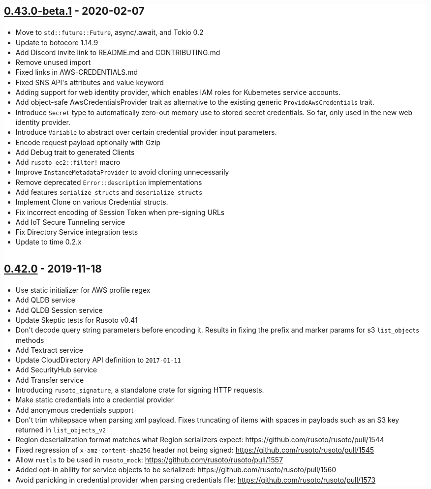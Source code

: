 ## [0.43.0-beta.1] - 2020-02-07

- Move to `std::future::Future`, async/.await, and Tokio 0.2
- Update to botocore 1.14.9
- Add Discord invite link to README.md and CONTRIBUTING.md
- Remove unused import
- Fixed links in AWS-CREDENTIALS.md
- Fixed SNS API's attributes and value keyword
- Adding support for web identity provider, which enables IAM roles for Kubernetes service accounts.
- Add object-safe AwsCredentialsProvider trait as alternative to the existing generic `ProvideAwsCredentials` trait.
- Introduce `Secret` type to automatically zero-out memory use to stored secret credentials. So far, only used in the new web identity provider.
- Introduce `Variable` to abstract over certain credential provider input parameters.
- Encode request payload optionally with Gzip
- Add Debug trait to generated Clients
- Add `rusoto_ec2::filter!` macro
- Improve `InstanceMetadataProvider` to avoid cloning unnecessarily
- Remove deprecated `Error::description` implementations
- Add features `serialize_structs` and `deserialize_structs`
- Implement Clone on various Credential structs.
- Fix incorrect encoding of Session Token when pre-signing URLs
- Add IoT Secure Tunneling service
- Fix Directory Service integration tests
- Update to time 0.2.x

## [0.42.0] - 2019-11-18

- Use static initializer for AWS profile regex
- Add QLDB service
- Add QLDB Session service
- Update Skeptic tests for Rusoto v0.41
- Don't decode query string parameters before encoding it. Results in fixing the prefix and marker
params for s3 `list_objects` methods
- Add Textract service
- Update CloudDirectory API definition to `2017-01-11`
- Add SecurityHub service
- Add Transfer service
- Introducing `rusoto_signature`, a standalone crate for signing HTTP requests.
- Make static credentials into a credential provider
- Add anonymous credentials support
- Don't trim whitepsace when parsing xml payload. Fixes truncating of items with spaces in payloads
such as an S3 key returned in `list_objects_v2`
- Region deserialization format matches what Region serializers expect: https://github.com/rusoto/rusoto/pull/1544
- Fixed regression of `x-amz-content-sha256` header not being signed: https://github.com/rusoto/rusoto/pull/1545
- Allow `rustls` to be used in `rusoto_mock`: https://github.com/rusoto/rusoto/pull/1557
- Added opt-in ability for service objects to be serialized: https://github.com/rusoto/rusoto/pull/1560
- Avoid panicking in credential provider when parsing credentials file: https://github.com/rusoto/rusoto/pull/1573


[Unreleased]: https://github.com/rusoto/rusoto/compare/rusoto-v0.45.0...HEAD
[0.45.0]: https://github.com/rusoto/rusoto/compare/rusoto-v0.44.0...rusoto-v0.45.0
[0.44.0]: https://github.com/rusoto/rusoto/compare/rusoto-v0.43.0...rusoto-v0.44.0
[0.43.0]: https://github.com/rusoto/rusoto/compare/rusoto-v0.43.0-beta.1...rusoto-v0.43.0
[0.43.0-beta.1]: https://github.com/rusoto/rusoto/compare/rusoto-v0.42.0...rusoto-v0.43.0-beta.1
[0.42.0]: https://github.com/rusoto/rusoto/compare/credentials-v0.41.1...rusoto-v0.42.0
[0.41.1]: https://github.com/rusoto/rusoto/compare/rusoto-v0.41.0...credentials-v0.41.1
[0.41.0]: https://github.com/rusoto/rusoto/compare/rusoto-v0.40.0...rusoto-v0.41.0
[0.40.0]: https://github.com/rusoto/rusoto/compare/rusoto-v0.39.0...rusoto-v0.40.0
[0.39.0]: https://github.com/rusoto/rusoto/compare/rusoto-v0.38.0...rusoto-v0.39.0
[0.38.0]: https://github.com/rusoto/rusoto/compare/rusoto-v0.37.0...rusoto-v0.38.0
[0.37.0]: https://github.com/rusoto/rusoto/compare/rusoto-v0.36.0...rusoto-v0.37.0
[0.36.0]: https://github.com/rusoto/rusoto/compare/rusoto-v0.35.0...rusoto-v0.36.0
[0.35.0]: https://github.com/rusoto/rusoto/compare/rusoto-v0.34.0...rusoto-v0.35.0
[0.34.0]: https://github.com/rusoto/rusoto/compare/rusoto-v0.33.1...rusoto-v0.34.0
[0.33.1]: https://github.com/rusoto/rusoto/compare/rusoto-v0.33.0...rusoto-v0.33.1
[0.33.0]: https://github.com/rusoto/rusoto/compare/rusoto-v0.32.0...rusoto-v0.33.0
[0.32.0]: https://github.com/rusoto/rusoto/compare/rusoto-v0.31.0...rusoto-v0.32.0
[0.31.0]: https://github.com/rusoto/rusoto/compare/rusoto-v0.30.0...rusoto-v0.31.0
[0.30.0]: https://github.com/rusoto/rusoto/compare/rusoto-v0.29.0...rusoto-v0.30.0
[0.29.0]: https://github.com/rusoto/rusoto/compare/rusoto-v0.28.0...rusoto-v0.29.0
[0.28.0]: https://github.com/rusoto/rusoto/releases/tag/rusoto-v0.28.0